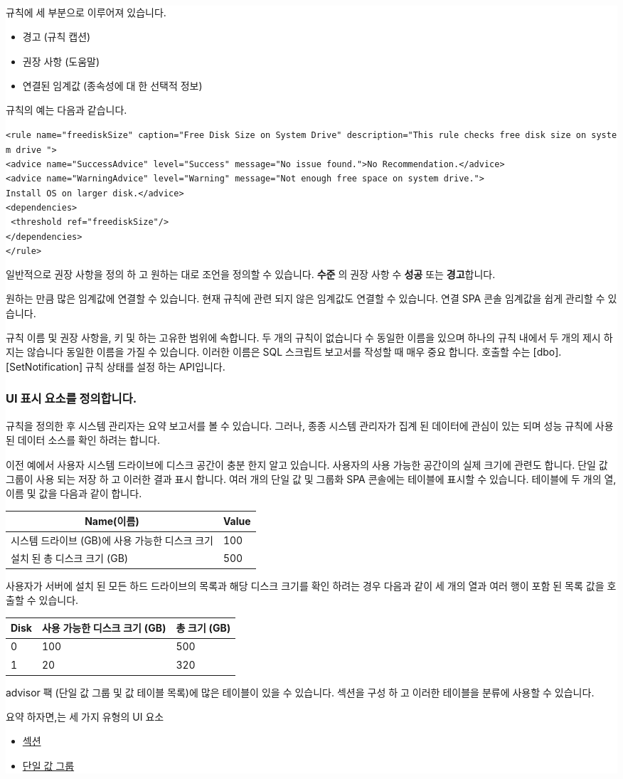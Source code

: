 규칙에 세 부분으로 이루어져 있습니다.

* 경고 (규칙 캡션)

* 권장 사항 (도움말)

* 연결된 임계값 (종속성에 대 한 선택적 정보)

규칙의 예는 다음과 같습니다.

``` syntax
<rule name="freediskSize" caption="Free Disk Size on System Drive" description="This rule checks free disk size on system drive ">
<advice name="SuccessAdvice" level="Success" message="No issue found.">No Recommendation.</advice>
<advice name="WarningAdvice" level="Warning" message="Not enough free space on system drive.">
Install OS on larger disk.</advice>
<dependencies>
 <threshold ref="freediskSize"/>
</dependencies>
</rule>
```

일반적으로 권장 사항을 정의 하 고 원하는 대로 조언을 정의할 수 있습니다. **수준** 의 권장 사항 수 **성공** 또는 **경고**합니다.

원하는 만큼 많은 임계값에 연결할 수 있습니다. 현재 규칙에 관련 되지 않은 임계값도 연결할 수 있습니다. 연결 SPA 콘솔 임계값을 쉽게 관리할 수 있습니다.

규칙 이름 및 권장 사항을, 키 및 하는 고유한 범위에 속합니다. 두 개의 규칙이 없습니다 수 동일한 이름을 있으며 하나의 규칙 내에서 두 개의 제시 하지는 않습니다 동일한 이름을 가질 수 있습니다. 이러한 이름은 SQL 스크립트 보고서를 작성할 때 매우 중요 합니다. 호출할 수는 \[dbo\].\[SetNotification\] 규칙 상태를 설정 하는 API입니다.

### <a name="defining-ui-display-elements"></a>UI 표시 요소를 정의합니다.

규칙을 정의한 후 시스템 관리자는 요약 보고서를 볼 수 있습니다. 그러나, 종종 시스템 관리자가 집계 된 데이터에 관심이 있는 되며 성능 규칙에 사용 된 데이터 소스를 확인 하려는 합니다.

이전 예에서 사용자 시스템 드라이브에 디스크 공간이 충분 한지 알고 있습니다. 사용자의 사용 가능한 공간이의 실제 크기에 관련도 합니다. 단일 값 그룹이 사용 되는 저장 하 고 이러한 결과 표시 합니다. 여러 개의 단일 값 및 그룹화 SPA 콘솔에는 테이블에 표시할 수 있습니다. 테이블에 두 개의 열, 이름 및 값을 다음과 같이 합니다.

Name(이름) | Value
---- | ----
시스템 드라이브 (GB)에 사용 가능한 디스크 크기 | 100
설치 된 총 디스크 크기 (GB) | 500 

사용자가 서버에 설치 된 모든 하드 드라이브의 목록과 해당 디스크 크기를 확인 하려는 경우 다음과 같이 세 개의 열과 여러 행이 포함 된 목록 값을 호출할 수 있습니다.

Disk | 사용 가능한 디스크 크기 (GB) | 총 크기 (GB)
---- | ---- | ----
0 | 100 | 500
1 | 20 | 320

advisor 팩 (단일 값 그룹 및 값 테이블 목록)에 많은 테이블이 있을 수 있습니다. 섹션을 구성 하 고 이러한 테이블을 분류에 사용할 수 있습니다.

요약 하자면,는 세 가지 유형의 UI 요소

* [섹션](#bkmk-ui-section)

* [단일 값 그룹](#bkmk-ui-svg)
